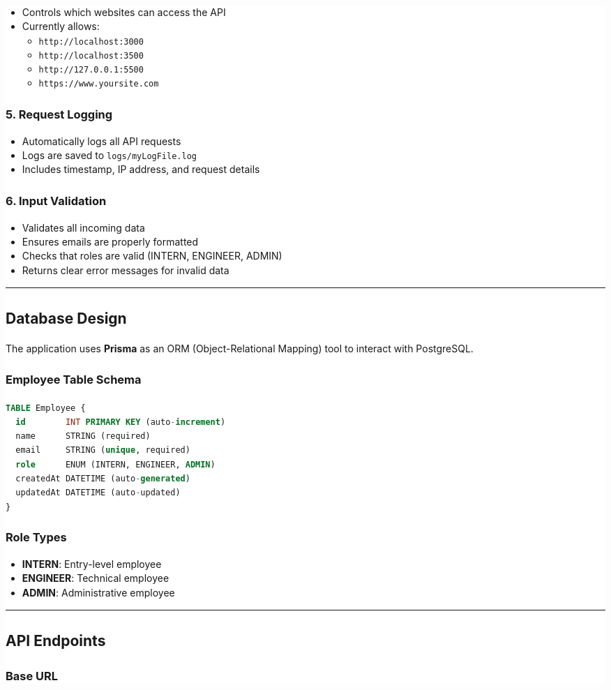 - Controls which websites can access the API
- Currently allows:
  - `http://localhost:3000`
  - `http://localhost:3500`
  - `http://127.0.0.1:5500`
  - `https://www.yoursite.com`

### 5. Request Logging

- Automatically logs all API requests
- Logs are saved to `logs/myLogFile.log`
- Includes timestamp, IP address, and request details

### 6. Input Validation

- Validates all incoming data
- Ensures emails are properly formatted
- Checks that roles are valid (INTERN, ENGINEER, ADMIN)
- Returns clear error messages for invalid data

---

## Database Design

The application uses **Prisma** as an ORM (Object-Relational Mapping) tool to interact with PostgreSQL.

### Employee Table Schema

```sql
TABLE Employee {
  id        INT PRIMARY KEY (auto-increment)
  name      STRING (required)
  email     STRING (unique, required)
  role      ENUM (INTERN, ENGINEER, ADMIN)
  createdAt DATETIME (auto-generated)
  updatedAt DATETIME (auto-updated)
}
```

### Role Types

- **INTERN**: Entry-level employee
- **ENGINEER**: Technical employee
- **ADMIN**: Administrative employee

---

## API Endpoints

### Base URL
